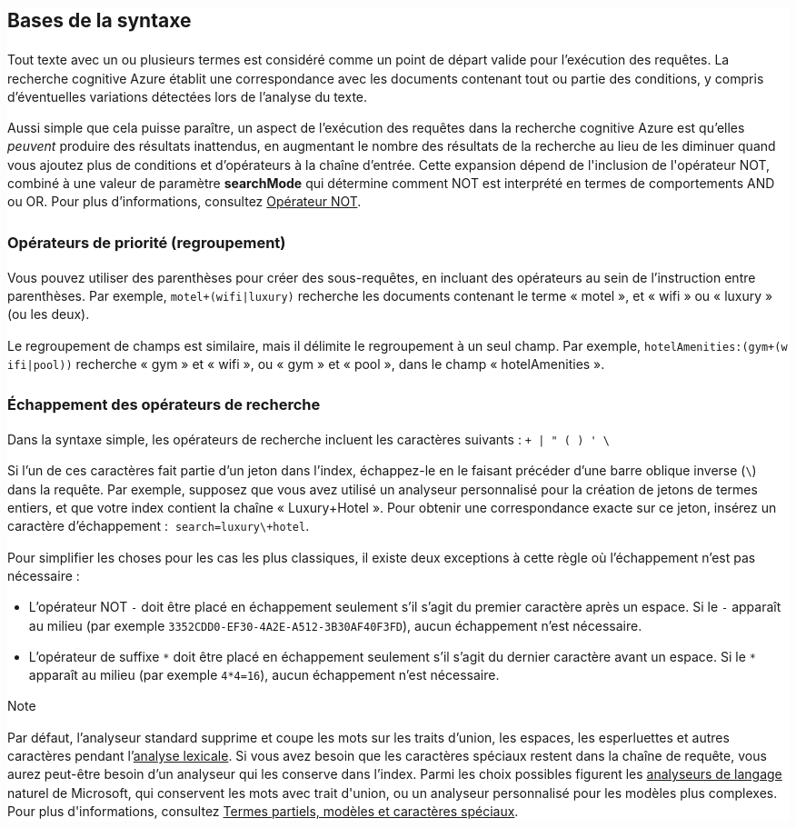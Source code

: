 ## <a name="syntax-fundamentals"></a>Bases de la syntaxe

Tout texte avec un ou plusieurs termes est considéré comme un point de départ valide pour l’exécution des requêtes. La recherche cognitive Azure établit une correspondance avec les documents contenant tout ou partie des conditions, y compris d’éventuelles variations détectées lors de l’analyse du texte.

Aussi simple que cela puisse paraître, un aspect de l’exécution des requêtes dans la recherche cognitive Azure est qu’elles *peuvent* produire des résultats inattendus, en augmentant le nombre des résultats de la recherche au lieu de les diminuer quand vous ajoutez plus de conditions et d’opérateurs à la chaîne d’entrée. Cette expansion dépend de l'inclusion de l'opérateur NOT, combiné à une valeur de paramètre **searchMode** qui détermine comment NOT est interprété en termes de comportements AND ou OR. Pour plus d’informations, consultez [Opérateur NOT](#not-operator).

### <a name="precedence-operators-grouping"></a>Opérateurs de priorité (regroupement)

Vous pouvez utiliser des parenthèses pour créer des sous-requêtes, en incluant des opérateurs au sein de l’instruction entre parenthèses. Par exemple, `motel+(wifi|luxury)` recherche les documents contenant le terme « motel », et « wifi » ou « luxury » (ou les deux).

Le regroupement de champs est similaire, mais il délimite le regroupement à un seul champ. Par exemple, `hotelAmenities:(gym+(wifi|pool))` recherche « gym » et « wifi », ou « gym » et « pool », dans le champ « hotelAmenities ».  

### <a name="escaping-search-operators"></a>Échappement des opérateurs de recherche  

Dans la syntaxe simple, les opérateurs de recherche incluent les caractères suivants : `+ | " ( ) ' \`  

Si l’un de ces caractères fait partie d’un jeton dans l’index, échappez-le en le faisant précéder d’une barre oblique inverse (`\`) dans la requête. Par exemple, supposez que vous avez utilisé un analyseur personnalisé pour la création de jetons de termes entiers, et que votre index contient la chaîne « Luxury+Hotel ». Pour obtenir une correspondance exacte sur ce jeton, insérez un caractère d’échappement :  `search=luxury\+hotel`. 

Pour simplifier les choses pour les cas les plus classiques, il existe deux exceptions à cette règle où l’échappement n’est pas nécessaire :  

+ L’opérateur NOT `-` doit être placé en échappement seulement s’il s’agit du premier caractère après un espace. Si le `-` apparaît au milieu (par exemple `3352CDD0-EF30-4A2E-A512-3B30AF40F3FD`), aucun échappement n’est nécessaire.

+ L’opérateur de suffixe `*` doit être placé en échappement seulement s’il s’agit du dernier caractère avant un espace. Si le `*` apparaît au milieu (par exemple `4*4=16`), aucun échappement n’est nécessaire.

> [!NOTE]  
> Par défaut, l’analyseur standard supprime et coupe les mots sur les traits d’union, les espaces, les esperluettes et autres caractères pendant l’[analyse lexicale](search-lucene-query-architecture.md#stage-2-lexical-analysis). Si vous avez besoin que les caractères spéciaux restent dans la chaîne de requête, vous aurez peut-être besoin d’un analyseur qui les conserve dans l’index. Parmi les choix possibles figurent les [analyseurs de langage](index-add-language-analyzers.md) naturel de Microsoft, qui conservent les mots avec trait d'union, ou un analyseur personnalisé pour les modèles plus complexes. Pour plus d'informations, consultez [Termes partiels, modèles et caractères spéciaux](search-query-partial-matching.md).
